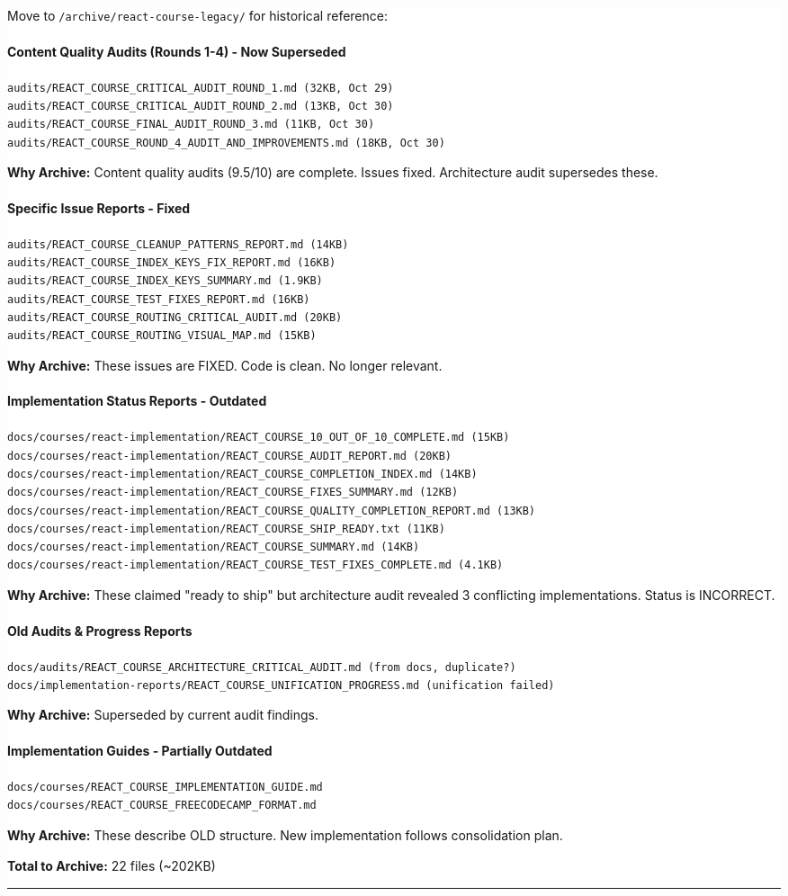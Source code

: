 Move to `/archive/react-course-legacy/` for historical reference:

#### Content Quality Audits (Rounds 1-4) - Now Superseded
```
audits/REACT_COURSE_CRITICAL_AUDIT_ROUND_1.md (32KB, Oct 29)
audits/REACT_COURSE_CRITICAL_AUDIT_ROUND_2.md (13KB, Oct 30)
audits/REACT_COURSE_FINAL_AUDIT_ROUND_3.md (11KB, Oct 30)
audits/REACT_COURSE_ROUND_4_AUDIT_AND_IMPROVEMENTS.md (18KB, Oct 30)
```
**Why Archive:** Content quality audits (9.5/10) are complete. Issues fixed. Architecture audit supersedes these.

#### Specific Issue Reports - Fixed
```
audits/REACT_COURSE_CLEANUP_PATTERNS_REPORT.md (14KB)
audits/REACT_COURSE_INDEX_KEYS_FIX_REPORT.md (16KB)
audits/REACT_COURSE_INDEX_KEYS_SUMMARY.md (1.9KB)
audits/REACT_COURSE_TEST_FIXES_REPORT.md (16KB)
audits/REACT_COURSE_ROUTING_CRITICAL_AUDIT.md (20KB)
audits/REACT_COURSE_ROUTING_VISUAL_MAP.md (15KB)
```
**Why Archive:** These issues are FIXED. Code is clean. No longer relevant.

#### Implementation Status Reports - Outdated
```
docs/courses/react-implementation/REACT_COURSE_10_OUT_OF_10_COMPLETE.md (15KB)
docs/courses/react-implementation/REACT_COURSE_AUDIT_REPORT.md (20KB)
docs/courses/react-implementation/REACT_COURSE_COMPLETION_INDEX.md (14KB)
docs/courses/react-implementation/REACT_COURSE_FIXES_SUMMARY.md (12KB)
docs/courses/react-implementation/REACT_COURSE_QUALITY_COMPLETION_REPORT.md (13KB)
docs/courses/react-implementation/REACT_COURSE_SHIP_READY.txt (11KB)
docs/courses/react-implementation/REACT_COURSE_SUMMARY.md (14KB)
docs/courses/react-implementation/REACT_COURSE_TEST_FIXES_COMPLETE.md (4.1KB)
```
**Why Archive:** These claimed "ready to ship" but architecture audit revealed 3 conflicting implementations. Status is INCORRECT.

#### Old Audits & Progress Reports
```
docs/audits/REACT_COURSE_ARCHITECTURE_CRITICAL_AUDIT.md (from docs, duplicate?)
docs/implementation-reports/REACT_COURSE_UNIFICATION_PROGRESS.md (unification failed)
```
**Why Archive:** Superseded by current audit findings.

#### Implementation Guides - Partially Outdated
```
docs/courses/REACT_COURSE_IMPLEMENTATION_GUIDE.md
docs/courses/REACT_COURSE_FREECODECAMP_FORMAT.md
```
**Why Archive:** These describe OLD structure. New implementation follows consolidation plan.

**Total to Archive:** 22 files (~202KB)

---
